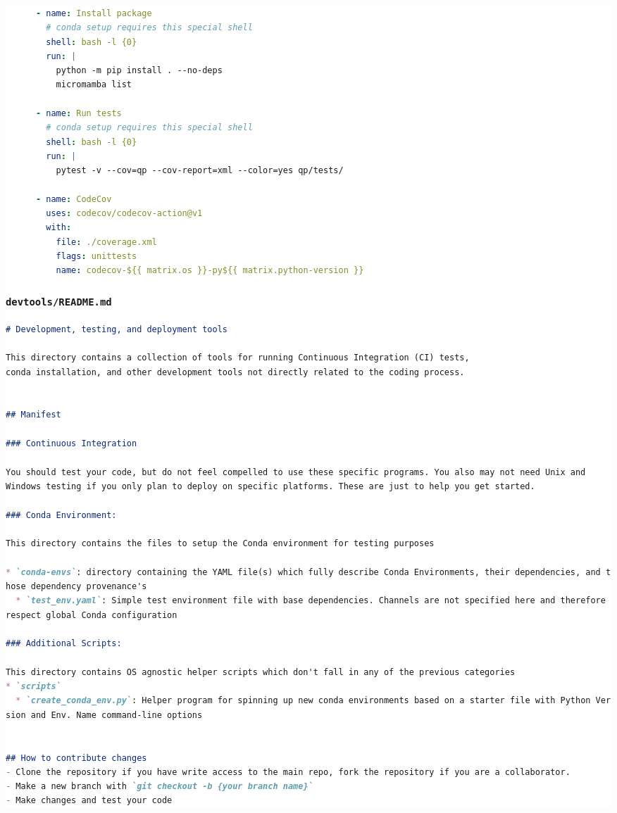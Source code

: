```yaml
      - name: Install package
        # conda setup requires this special shell
        shell: bash -l {0}
        run: |
          python -m pip install . --no-deps
          micromamba list

      - name: Run tests
        # conda setup requires this special shell
        shell: bash -l {0}
        run: |
          pytest -v --cov=qp --cov-report=xml --color=yes qp/tests/

      - name: CodeCov
        uses: codecov/codecov-action@v1
        with:
          file: ./coverage.xml
          flags: unittests
          name: codecov-${{ matrix.os }}-py${{ matrix.python-version }}

```

### `devtools/README.md`

```markdown
# Development, testing, and deployment tools

This directory contains a collection of tools for running Continuous Integration (CI) tests, 
conda installation, and other development tools not directly related to the coding process.


## Manifest

### Continuous Integration

You should test your code, but do not feel compelled to use these specific programs. You also may not need Unix and 
Windows testing if you only plan to deploy on specific platforms. These are just to help you get started.

### Conda Environment:

This directory contains the files to setup the Conda environment for testing purposes

* `conda-envs`: directory containing the YAML file(s) which fully describe Conda Environments, their dependencies, and those dependency provenance's
  * `test_env.yaml`: Simple test environment file with base dependencies. Channels are not specified here and therefore respect global Conda configuration
  
### Additional Scripts:

This directory contains OS agnostic helper scripts which don't fall in any of the previous categories
* `scripts`
  * `create_conda_env.py`: Helper program for spinning up new conda environments based on a starter file with Python Version and Env. Name command-line options


## How to contribute changes
- Clone the repository if you have write access to the main repo, fork the repository if you are a collaborator.
- Make a new branch with `git checkout -b {your branch name}`
- Make changes and test your code
```